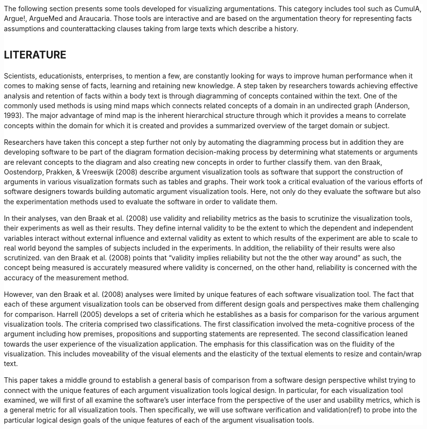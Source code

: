 The following section presents some tools developed for visualizing argumentations. This category includes tool such as CumulA, Argue!, ArgueMed and Araucaria. Those tools are interactive and are based on the argumentation theory for representing facts assumptions and counterattacking clauses taking from large texts which describe a history.



LITERATURE
-----------

Scientists, educationists, enterprises, to mention a few, are constantly looking for ways to improve human performance when it comes to making sense of facts, learning and retaining new knowledge. A step taken by researchers towards achieving effective analysis and retention of facts within a body text is through diagramming of concepts contained within the text. One of the commonly used methods is using mind maps which connects related concepts of a domain in an undirected graph (Anderson, 1993). The major advantage of mind map is the inherent hierarchical structure through which it provides a means to correlate concepts within the domain for which it is created and provides a summarized overview of the target domain or subject.

Researchers have taken this concept a step further not only by automating the diagramming process but in addition they are developing software to be part of the diagram formation decision-making process by determining what statements or arguments are relevant concepts to the diagram and also creating new concepts in order to further classify them. van den Braak, Oostendorp, Prakken, & Vreeswijk (2008) describe argument visualization tools as software that support the construction of arguments in various visualization formats such as tables and graphs. Their work took a critical evaluation of the various efforts of software designers towards building automatic argument visualization tools. Here, not only do they evaluate the software but also the experimentation methods used to evaluate the software in order to validate them.

In their analyses, van den Braak et al. (2008) use validity and reliability metrics as the basis to scrutinize the visualization tools, their experiments as well as their results. They define internal validity to be the extent to which the dependent and independent variables interact without external influence and external validity as extent to which results of the experiment are able to scale to real world beyond the samples of subjects included in the experiments. In addition, the reliability of their results were also scrutinized. van den Braak et al. (2008) points that “validity implies reliability but not the the other way around” as such, the concept being measured is accurately measured where validity is concerned, on the other hand, reliability is concerned with the accuracy of the measurement method.

However, van den Braak et al. (2008) analyses were limited by unique features of each software visualization tool. The fact that each of these argument visualization tools can be observed from different design goals and perspectives make them challenging for comparison. Harrell (2005) develops a set of criteria which he establishes as a basis for comparison for the various argument visualization tools. The criteria comprised two classifications. The first classification involved the meta-cognitive process of the argument including how premises, propositions and supporting statements are represented. The second classification leaned towards the user experience of the visualization application. The emphasis for this classification was on the fluidity of the visualization. This includes moveability of the visual elements and the elasticity of the textual elements to resize and contain/wrap text.

This paper takes a middle ground to establish a general basis of comparison from a software design perspective whilst trying to connect with the unique features of each argument visualization tools logical design. In particular, for each visualization tool examined, we will first of all examine the software’s user interface from the perspective of the user and usability metrics, which is a general metric for all visualization tools. Then specifically, we will use software verification and validation(ref) to probe into the particular logical design goals of the unique features of each of the argument visualisation tools.
